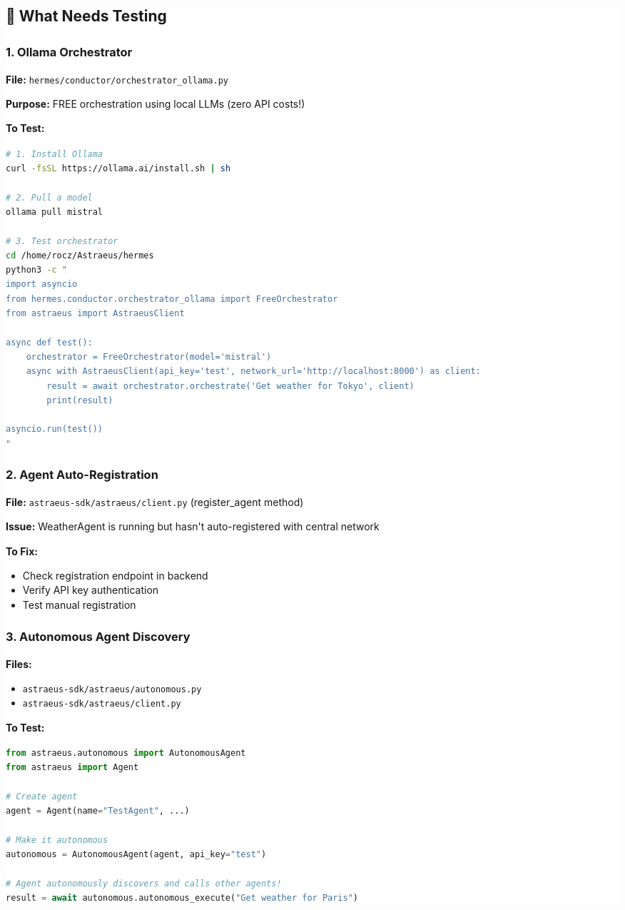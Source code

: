 ## 🔧 What Needs Testing

### 1. Ollama Orchestrator
**File:** `hermes/conductor/orchestrator_ollama.py`

**Purpose:** FREE orchestration using local LLMs (zero API costs!)

**To Test:**
```bash
# 1. Install Ollama
curl -fsSL https://ollama.ai/install.sh | sh

# 2. Pull a model
ollama pull mistral

# 3. Test orchestrator
cd /home/rocz/Astraeus/hermes
python3 -c "
import asyncio
from hermes.conductor.orchestrator_ollama import FreeOrchestrator
from astraeus import AstraeusClient

async def test():
    orchestrator = FreeOrchestrator(model='mistral')
    async with AstraeusClient(api_key='test', network_url='http://localhost:8000') as client:
        result = await orchestrator.orchestrate('Get weather for Tokyo', client)
        print(result)

asyncio.run(test())
"
```

### 2. Agent Auto-Registration
**File:** `astraeus-sdk/astraeus/client.py` (register_agent method)

**Issue:** WeatherAgent is running but hasn't auto-registered with central network

**To Fix:**
- Check registration endpoint in backend
- Verify API key authentication
- Test manual registration

### 3. Autonomous Agent Discovery
**Files:**
- `astraeus-sdk/astraeus/autonomous.py`
- `astraeus-sdk/astraeus/client.py`

**To Test:**
```python
from astraeus.autonomous import AutonomousAgent
from astraeus import Agent

# Create agent
agent = Agent(name="TestAgent", ...)

# Make it autonomous
autonomous = AutonomousAgent(agent, api_key="test")

# Agent autonomously discovers and calls other agents!
result = await autonomous.autonomous_execute("Get weather for Paris")
```
